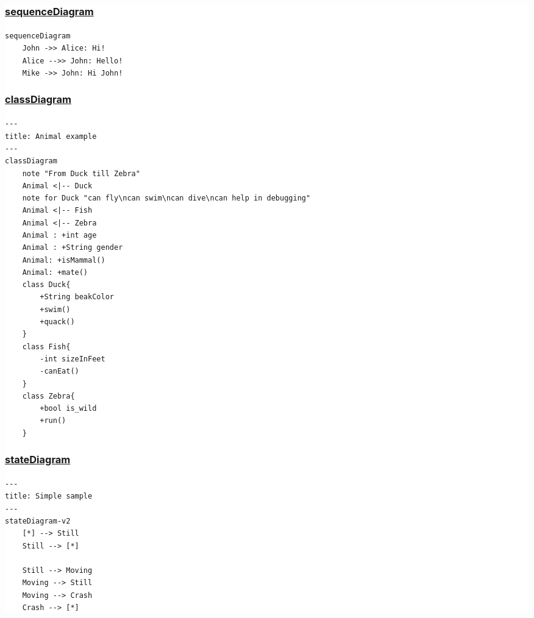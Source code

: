 ### [sequenceDiagram](https://mermaid.js.org/syntax/sequenceDiagram.html#sequence-diagrams)
```mermaid
sequenceDiagram
    John ->> Alice: Hi!
    Alice -->> John: Hello!
    Mike ->> John: Hi John!
```

### [classDiagram](https://mermaid.js.org/syntax/classDiagram.html#class-diagrams)
```mermaid
---
title: Animal example
---
classDiagram
    note "From Duck till Zebra"
    Animal <|-- Duck
    note for Duck "can fly\ncan swim\ncan dive\ncan help in debugging"
    Animal <|-- Fish
    Animal <|-- Zebra
    Animal : +int age
    Animal : +String gender
    Animal: +isMammal()
    Animal: +mate()
    class Duck{
        +String beakColor
        +swim()
        +quack()
    }
    class Fish{
        -int sizeInFeet
        -canEat()
    }
    class Zebra{
        +bool is_wild
        +run()
    }
```

### [stateDiagram](https://mermaid.js.org/syntax/stateDiagram.html)
```mermaid
---
title: Simple sample
---
stateDiagram-v2
    [*] --> Still
    Still --> [*]

    Still --> Moving
    Moving --> Still
    Moving --> Crash
    Crash --> [*]
```
